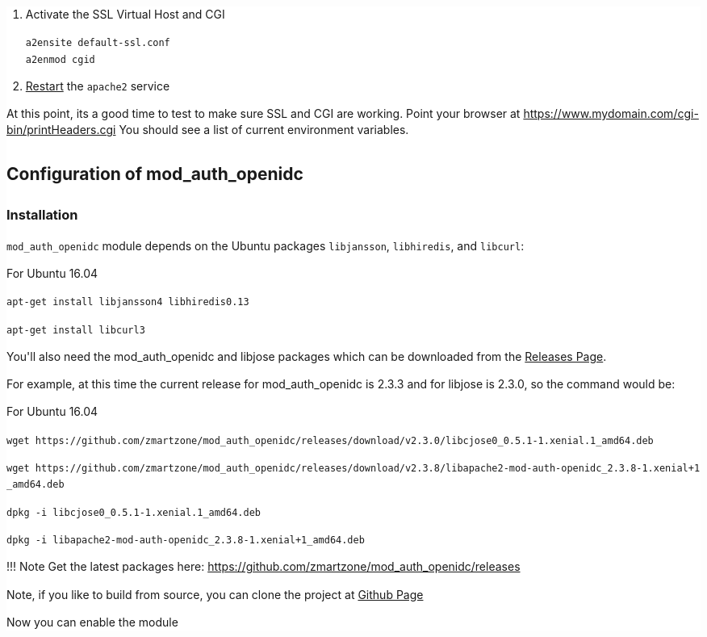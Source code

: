 1. Activate the SSL Virtual Host and CGI

    ```
    a2ensite default-ssl.conf
    a2enmod cgid
    ```

1. [Restart](../../operation/services.md#restart) the `apache2` service

At this point, its a good time to test to make sure SSL and CGI are working. Point your browser at https://www.mydomain.com/cgi-bin/printHeaders.cgi You should see a list of current environment variables. 

## Configuration of mod_auth_openidc 

### Installation

`mod_auth_openidc` module depends on the Ubuntu packages `libjansson`, `libhiredis`, and `libcurl`: 

For Ubuntu 16.04

```
apt-get install libjansson4 libhiredis0.13
```
```
apt-get install libcurl3
```

You'll also need the mod_auth_openidc and libjose packages which can be downloaded from the [Releases Page](https://github.com/zmartzone/mod_auth_openidc/releases).

For example, at this time the current release for mod_auth_openidc is 2.3.3 and for libjose is 2.3.0, so the command would be:

For Ubuntu 16.04

``` 
wget https://github.com/zmartzone/mod_auth_openidc/releases/download/v2.3.0/libcjose0_0.5.1-1.xenial.1_amd64.deb
```
```
wget https://github.com/zmartzone/mod_auth_openidc/releases/download/v2.3.8/libapache2-mod-auth-openidc_2.3.8-1.xenial+1_amd64.deb
```
```
dpkg -i libcjose0_0.5.1-1.xenial.1_amd64.deb
```
```
dpkg -i libapache2-mod-auth-openidc_2.3.8-1.xenial+1_amd64.deb
```


!!! Note
    Get the latest packages here: https://github.com/zmartzone/mod_auth_openidc/releases

Note, if you like to build from source, you can clone the project at [Github Page](https://github.com/zmartzone/mod_auth_openidc)

Now you can enable the module
